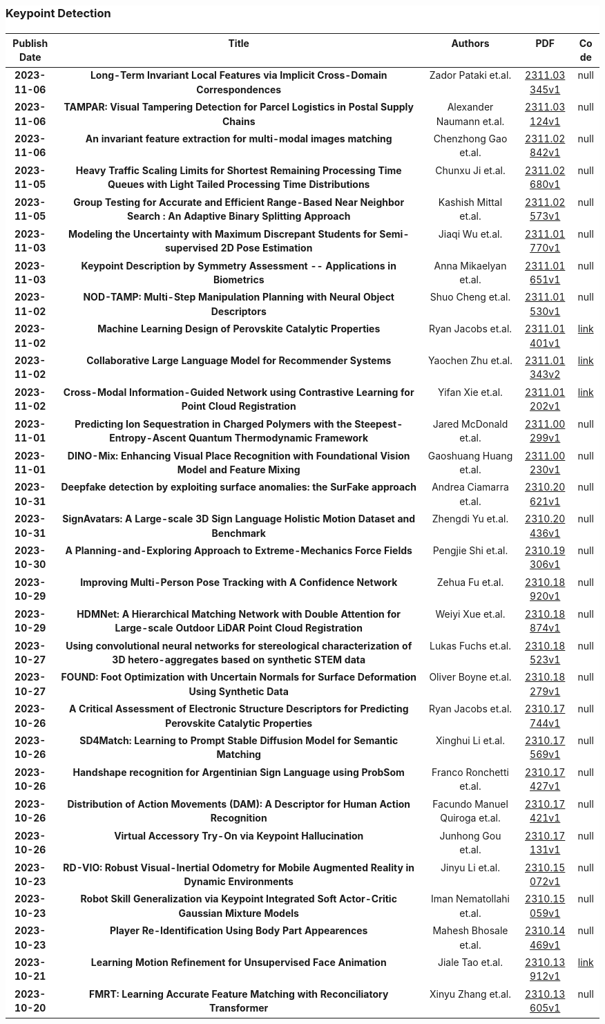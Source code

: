 ### Keypoint Detection
|Publish Date|Title|Authors|PDF|Code|
| :---: | :---: | :---: | :---: | :---: |
|**2023-11-06**|**Long-Term Invariant Local Features via Implicit Cross-Domain Correspondences**|Zador Pataki et.al.|[2311.03345v1](http://arxiv.org/abs/2311.03345v1)|null|
|**2023-11-06**|**TAMPAR: Visual Tampering Detection for Parcel Logistics in Postal Supply Chains**|Alexander Naumann et.al.|[2311.03124v1](http://arxiv.org/abs/2311.03124v1)|null|
|**2023-11-06**|**An invariant feature extraction for multi-modal images matching**|Chenzhong Gao et.al.|[2311.02842v1](http://arxiv.org/abs/2311.02842v1)|null|
|**2023-11-05**|**Heavy Traffic Scaling Limits for Shortest Remaining Processing Time Queues with Light Tailed Processing Time Distributions**|Chunxu Ji et.al.|[2311.02680v1](http://arxiv.org/abs/2311.02680v1)|null|
|**2023-11-05**|**Group Testing for Accurate and Efficient Range-Based Near Neighbor Search : An Adaptive Binary Splitting Approach**|Kashish Mittal et.al.|[2311.02573v1](http://arxiv.org/abs/2311.02573v1)|null|
|**2023-11-03**|**Modeling the Uncertainty with Maximum Discrepant Students for Semi-supervised 2D Pose Estimation**|Jiaqi Wu et.al.|[2311.01770v1](http://arxiv.org/abs/2311.01770v1)|null|
|**2023-11-03**|**Keypoint Description by Symmetry Assessment -- Applications in Biometrics**|Anna Mikaelyan et.al.|[2311.01651v1](http://arxiv.org/abs/2311.01651v1)|null|
|**2023-11-02**|**NOD-TAMP: Multi-Step Manipulation Planning with Neural Object Descriptors**|Shuo Cheng et.al.|[2311.01530v1](http://arxiv.org/abs/2311.01530v1)|null|
|**2023-11-02**|**Machine Learning Design of Perovskite Catalytic Properties**|Ryan Jacobs et.al.|[2311.01401v1](http://arxiv.org/abs/2311.01401v1)|[link](https://github.com/uw-cmg/asr_model)|
|**2023-11-02**|**Collaborative Large Language Model for Recommender Systems**|Yaochen Zhu et.al.|[2311.01343v2](http://arxiv.org/abs/2311.01343v2)|[link](https://github.com/yaochenzhu/llm4rec)|
|**2023-11-02**|**Cross-Modal Information-Guided Network using Contrastive Learning for Point Cloud Registration**|Yifan Xie et.al.|[2311.01202v1](http://arxiv.org/abs/2311.01202v1)|[link](https://github.com/ivanxie416/cmignet)|
|**2023-11-01**|**Predicting Ion Sequestration in Charged Polymers with the Steepest-Entropy-Ascent Quantum Thermodynamic Framework**|Jared McDonald et.al.|[2311.00299v1](http://arxiv.org/abs/2311.00299v1)|null|
|**2023-11-01**|**DINO-Mix: Enhancing Visual Place Recognition with Foundational Vision Model and Feature Mixing**|Gaoshuang Huang et.al.|[2311.00230v1](http://arxiv.org/abs/2311.00230v1)|null|
|**2023-10-31**|**Deepfake detection by exploiting surface anomalies: the SurFake approach**|Andrea Ciamarra et.al.|[2310.20621v1](http://arxiv.org/abs/2310.20621v1)|null|
|**2023-10-31**|**SignAvatars: A Large-scale 3D Sign Language Holistic Motion Dataset and Benchmark**|Zhengdi Yu et.al.|[2310.20436v1](http://arxiv.org/abs/2310.20436v1)|null|
|**2023-10-30**|**A Planning-and-Exploring Approach to Extreme-Mechanics Force Fields**|Pengjie Shi et.al.|[2310.19306v1](http://arxiv.org/abs/2310.19306v1)|null|
|**2023-10-29**|**Improving Multi-Person Pose Tracking with A Confidence Network**|Zehua Fu et.al.|[2310.18920v1](http://arxiv.org/abs/2310.18920v1)|null|
|**2023-10-29**|**HDMNet: A Hierarchical Matching Network with Double Attention for Large-scale Outdoor LiDAR Point Cloud Registration**|Weiyi Xue et.al.|[2310.18874v1](http://arxiv.org/abs/2310.18874v1)|null|
|**2023-10-27**|**Using convolutional neural networks for stereological characterization of 3D hetero-aggregates based on synthetic STEM data**|Lukas Fuchs et.al.|[2310.18523v1](http://arxiv.org/abs/2310.18523v1)|null|
|**2023-10-27**|**FOUND: Foot Optimization with Uncertain Normals for Surface Deformation Using Synthetic Data**|Oliver Boyne et.al.|[2310.18279v1](http://arxiv.org/abs/2310.18279v1)|null|
|**2023-10-26**|**A Critical Assessment of Electronic Structure Descriptors for Predicting Perovskite Catalytic Properties**|Ryan Jacobs et.al.|[2310.17744v1](http://arxiv.org/abs/2310.17744v1)|null|
|**2023-10-26**|**SD4Match: Learning to Prompt Stable Diffusion Model for Semantic Matching**|Xinghui Li et.al.|[2310.17569v1](http://arxiv.org/abs/2310.17569v1)|null|
|**2023-10-26**|**Handshape recognition for Argentinian Sign Language using ProbSom**|Franco Ronchetti et.al.|[2310.17427v1](http://arxiv.org/abs/2310.17427v1)|null|
|**2023-10-26**|**Distribution of Action Movements (DAM): A Descriptor for Human Action Recognition**|Facundo Manuel Quiroga et.al.|[2310.17421v1](http://arxiv.org/abs/2310.17421v1)|null|
|**2023-10-26**|**Virtual Accessory Try-On via Keypoint Hallucination**|Junhong Gou et.al.|[2310.17131v1](http://arxiv.org/abs/2310.17131v1)|null|
|**2023-10-23**|**RD-VIO: Robust Visual-Inertial Odometry for Mobile Augmented Reality in Dynamic Environments**|Jinyu Li et.al.|[2310.15072v1](http://arxiv.org/abs/2310.15072v1)|null|
|**2023-10-23**|**Robot Skill Generalization via Keypoint Integrated Soft Actor-Critic Gaussian Mixture Models**|Iman Nematollahi et.al.|[2310.15059v1](http://arxiv.org/abs/2310.15059v1)|null|
|**2023-10-23**|**Player Re-Identification Using Body Part Appearences**|Mahesh Bhosale et.al.|[2310.14469v1](http://arxiv.org/abs/2310.14469v1)|null|
|**2023-10-21**|**Learning Motion Refinement for Unsupervised Face Animation**|Jiale Tao et.al.|[2310.13912v1](http://arxiv.org/abs/2310.13912v1)|[link](https://github.com/jialetao/mrfa)|
|**2023-10-20**|**FMRT: Learning Accurate Feature Matching with Reconciliatory Transformer**|Xinyu Zhang et.al.|[2310.13605v1](http://arxiv.org/abs/2310.13605v1)|null|
